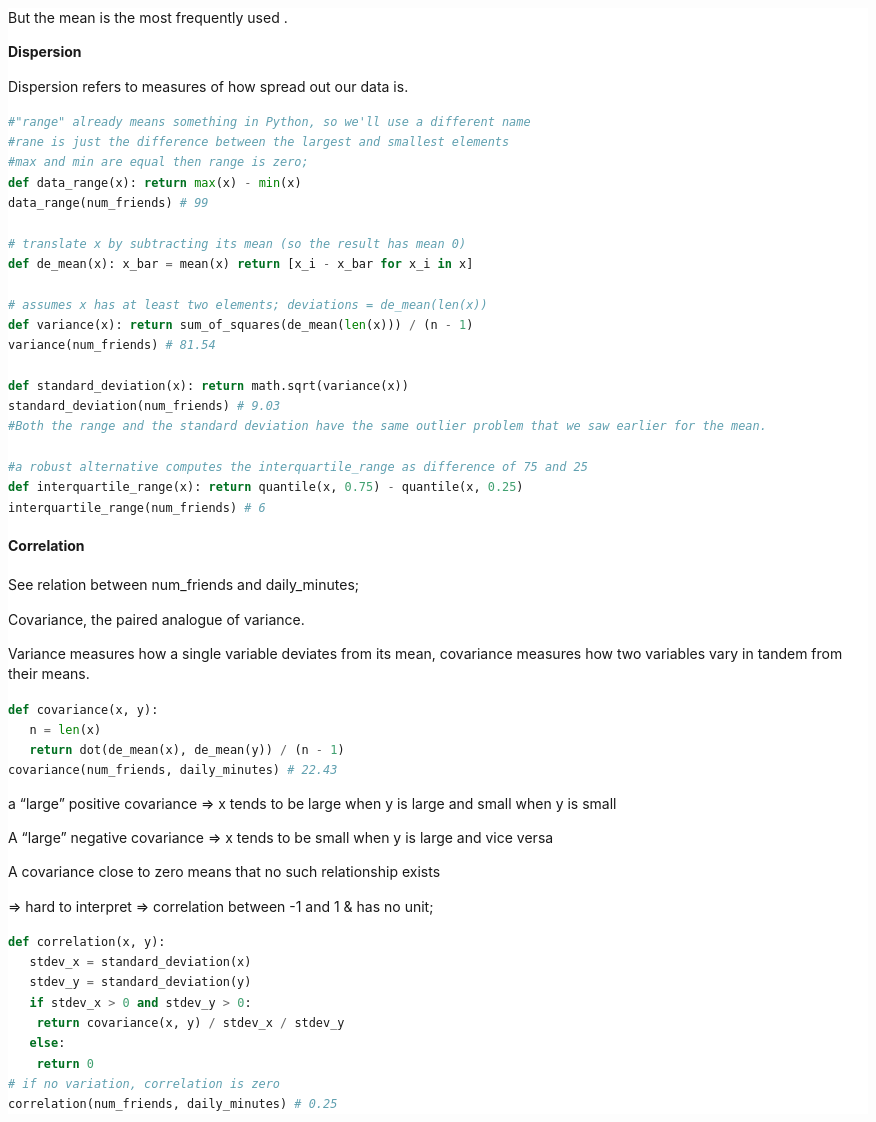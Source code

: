 But the mean is the most frequently used .

**Dispersion**

Dispersion refers to measures of how spread out our data is.

```python
#"range" already means something in Python, so we'll use a different name
#rane is just the difference between the largest and smallest elements
#max and min are equal then range is zero;
def data_range(x): return max(x) - min(x)
data_range(num_friends) # 99

# translate x by subtracting its mean (so the result has mean 0)
def de_mean(x): x_bar = mean(x) return [x_i - x_bar for x_i in x]

# assumes x has at least two elements; deviations = de_mean(len(x))
def variance(x): return sum_of_squares(de_mean(len(x))) / (n - 1)
variance(num_friends) # 81.54

def standard_deviation(x): return math.sqrt(variance(x))
standard_deviation(num_friends) # 9.03
#Both the range and the standard deviation have the same outlier problem that we saw earlier for the mean.

#a robust alternative computes the interquartile_range as difference of 75 and 25
def interquartile_range(x): return quantile(x, 0.75) - quantile(x, 0.25)
interquartile_range(num_friends) # 6
```

#### Correlation

See relation between num_friends and daily_minutes;

Covariance, the paired analogue of variance.

Variance measures how a single variable deviates from its mean, covariance measures how two
variables vary in tandem from their means.

```python
def covariance(x, y):
   n = len(x)
   return dot(de_mean(x), de_mean(y)) / (n - 1)
covariance(num_friends, daily_minutes) # 22.43
```

a “large” positive covariance => x tends to be large when y is large and small when y is small

A “large” negative covariance => x tends to be small when y is large and vice versa

A covariance close to zero means that no such relationship exists

=> hard to interpret => correlation between -1 and 1 & has no unit;

```python
def correlation(x, y):
   stdev_x = standard_deviation(x)
   stdev_y = standard_deviation(y)
   if stdev_x > 0 and stdev_y > 0:
   	return covariance(x, y) / stdev_x / stdev_y
   else:
   	return 0
# if no variation, correlation is zero
correlation(num_friends, daily_minutes) # 0.25
```
